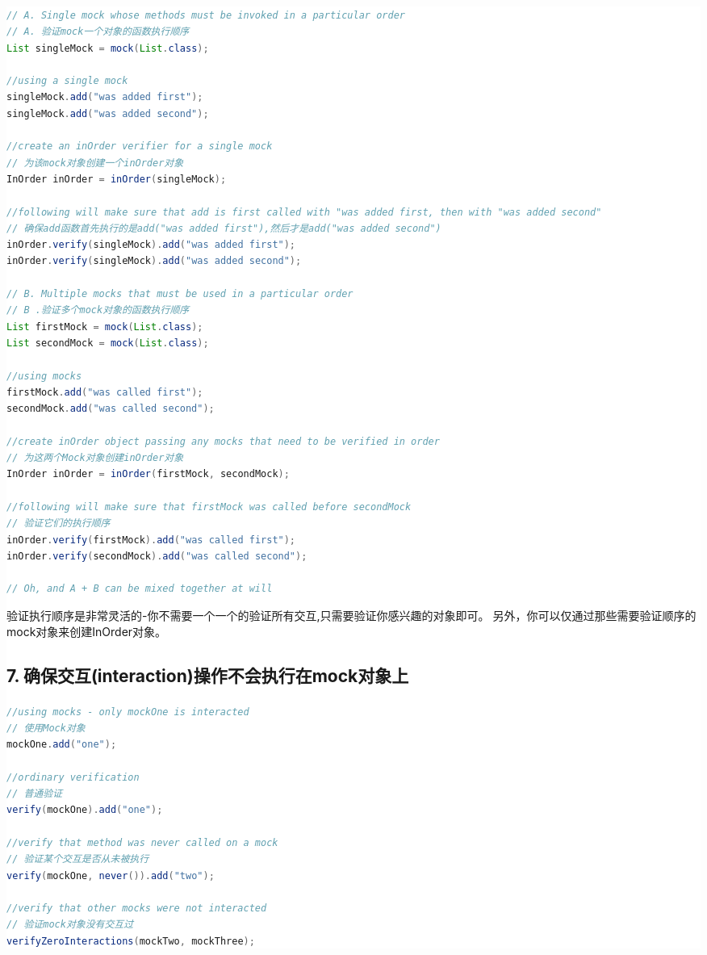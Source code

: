 ```java
// A. Single mock whose methods must be invoked in a particular order
// A. 验证mock一个对象的函数执行顺序
List singleMock = mock(List.class);

//using a single mock
singleMock.add("was added first");
singleMock.add("was added second");

//create an inOrder verifier for a single mock
// 为该mock对象创建一个inOrder对象
InOrder inOrder = inOrder(singleMock);

//following will make sure that add is first called with "was added first, then with "was added second"
// 确保add函数首先执行的是add("was added first"),然后才是add("was added second")
inOrder.verify(singleMock).add("was added first");
inOrder.verify(singleMock).add("was added second");

// B. Multiple mocks that must be used in a particular order
// B .验证多个mock对象的函数执行顺序
List firstMock = mock(List.class);
List secondMock = mock(List.class);

//using mocks
firstMock.add("was called first");
secondMock.add("was called second");

//create inOrder object passing any mocks that need to be verified in order
// 为这两个Mock对象创建inOrder对象
InOrder inOrder = inOrder(firstMock, secondMock);

//following will make sure that firstMock was called before secondMock
// 验证它们的执行顺序
inOrder.verify(firstMock).add("was called first");
inOrder.verify(secondMock).add("was called second");

// Oh, and A + B can be mixed together at will
```

验证执行顺序是非常灵活的-你不需要一个一个的验证所有交互,只需要验证你感兴趣的对象即可。
另外，你可以仅通过那些需要验证顺序的mock对象来创建InOrder对象。

## 7. 确保交互(interaction)操作不会执行在mock对象上

```java
//using mocks - only mockOne is interacted
// 使用Mock对象
mockOne.add("one");

//ordinary verification
// 普通验证
verify(mockOne).add("one");

//verify that method was never called on a mock
// 验证某个交互是否从未被执行
verify(mockOne, never()).add("two");

//verify that other mocks were not interacted
// 验证mock对象没有交互过
verifyZeroInteractions(mockTwo, mockThree);
```
